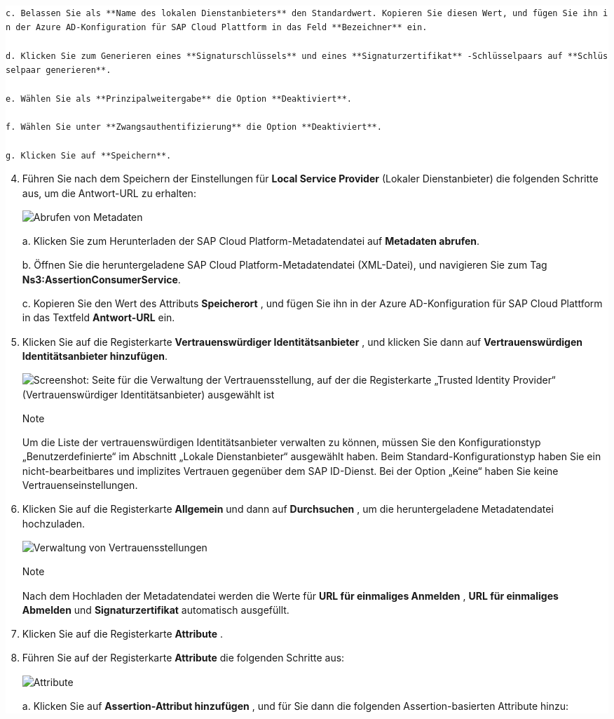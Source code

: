     c. Belassen Sie als **Name des lokalen Dienstanbieters** den Standardwert. Kopieren Sie diesen Wert, und fügen Sie ihn in der Azure AD-Konfiguration für SAP Cloud Plattform in das Feld **Bezeichner** ein.

    d. Klicken Sie zum Generieren eines **Signaturschlüssels** und eines **Signaturzertifikat** -Schlüsselpaars auf **Schlüsselpaar generieren**.

    e. Wählen Sie als **Prinzipalweitergabe** die Option **Deaktiviert**.

    f. Wählen Sie unter **Zwangsauthentifizierung** die Option **Deaktiviert**.

    g. Klicken Sie auf **Speichern**.

4. Führen Sie nach dem Speichern der Einstellungen für **Local Service Provider** (Lokaler Dienstanbieter) die folgenden Schritte aus, um die Antwort-URL zu erhalten:
   
    ![Abrufen von Metadaten](./media/sap-hana-cloud-platform-tutorial/ic793930.png "Metadaten abrufen")

    a. Klicken Sie zum Herunterladen der SAP Cloud Platform-Metadatendatei auf **Metadaten abrufen**.

    b. Öffnen Sie die heruntergeladene SAP Cloud Platform-Metadatendatei (XML-Datei), und navigieren Sie zum Tag **Ns3:AssertionConsumerService**.
 
    c. Kopieren Sie den Wert des Attributs **Speicherort** , und fügen Sie ihn in der Azure AD-Konfiguration für SAP Cloud Plattform in das Textfeld **Antwort-URL** ein.

5. Klicken Sie auf die Registerkarte **Vertrauenswürdiger Identitätsanbieter** , und klicken Sie dann auf **Vertrauenswürdigen Identitätsanbieter hinzufügen**.
   
    ![Screenshot: Seite für die Verwaltung der Vertrauensstellung, auf der die Registerkarte „Trusted Identity Provider“ (Vertrauenswürdiger Identitätsanbieter) ausgewählt ist](./media/sap-hana-cloud-platform-tutorial/ic790802.png "Verwaltung von Vertrauensstellungen")
   
    >[!NOTE]
    >Um die Liste der vertrauenswürdigen Identitätsanbieter verwalten zu können, müssen Sie den Konfigurationstyp „Benutzerdefinierte“ im Abschnitt „Lokale Dienstanbieter“ ausgewählt haben. Beim Standard-Konfigurationstyp haben Sie ein nicht-bearbeitbares und implizites Vertrauen gegenüber dem SAP ID-Dienst. Bei der Option „Keine“ haben Sie keine Vertrauenseinstellungen.
    > 
    > 

6. Klicken Sie auf die Registerkarte **Allgemein** und dann auf **Durchsuchen** , um die heruntergeladene Metadatendatei hochzuladen.
    
    ![Verwaltung von Vertrauensstellungen](./media/sap-hana-cloud-platform-tutorial/ic793932.png "Verwaltung von Vertrauensstellungen")
    
    >[!NOTE]
    >Nach dem Hochladen der Metadatendatei werden die Werte für **URL für einmaliges Anmelden** , **URL für einmaliges Abmelden** und **Signaturzertifikat** automatisch ausgefüllt.
    > 
     
7. Klicken Sie auf die Registerkarte **Attribute** .

8. Führen Sie auf der Registerkarte **Attribute** die folgenden Schritte aus:
    
    ![Attribute](./media/sap-hana-cloud-platform-tutorial/ic790804.png "Attributes") 

    a. Klicken Sie auf **Assertion-Attribut hinzufügen** , und für Sie dann die folgenden Assertion-basierten Attribute hinzu:
       